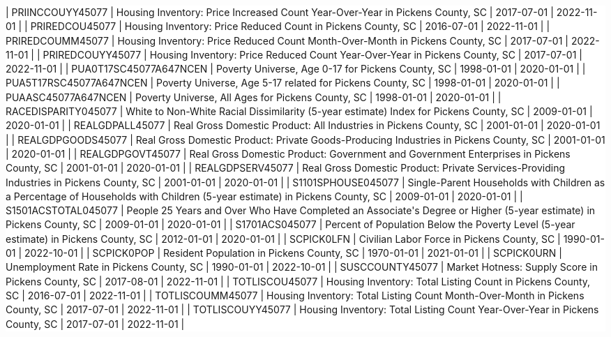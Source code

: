 | PRIINCCOUYY45077          | Housing Inventory: Price Increased Count Year-Over-Year in Pickens County, SC                                                                                               | 2017-07-01          | 2022-11-01        |
| PRIREDCOU45077            | Housing Inventory: Price Reduced Count in Pickens County, SC                                                                                                                | 2016-07-01          | 2022-11-01        |
| PRIREDCOUMM45077          | Housing Inventory: Price Reduced Count Month-Over-Month in Pickens County, SC                                                                                               | 2017-07-01          | 2022-11-01        |
| PRIREDCOUYY45077          | Housing Inventory: Price Reduced Count Year-Over-Year in Pickens County, SC                                                                                                 | 2017-07-01          | 2022-11-01        |
| PUA0T17SC45077A647NCEN    | Poverty Universe, Age 0-17 for Pickens County, SC                                                                                                                           | 1998-01-01          | 2020-01-01        |
| PUA5T17RSC45077A647NCEN   | Poverty Universe, Age 5-17 related for Pickens County, SC                                                                                                                   | 1998-01-01          | 2020-01-01        |
| PUAASC45077A647NCEN       | Poverty Universe, All Ages for Pickens County, SC                                                                                                                           | 1998-01-01          | 2020-01-01        |
| RACEDISPARITY045077       | White to Non-White Racial Dissimilarity (5-year estimate) Index for Pickens County, SC                                                                                      | 2009-01-01          | 2020-01-01        |
| REALGDPALL45077           | Real Gross Domestic Product: All Industries in Pickens County, SC                                                                                                           | 2001-01-01          | 2020-01-01        |
| REALGDPGOODS45077         | Real Gross Domestic Product: Private Goods-Producing Industries in Pickens County, SC                                                                                       | 2001-01-01          | 2020-01-01        |
| REALGDPGOVT45077          | Real Gross Domestic Product: Government and Government Enterprises in Pickens County, SC                                                                                    | 2001-01-01          | 2020-01-01        |
| REALGDPSERV45077          | Real Gross Domestic Product: Private Services-Providing Industries in Pickens County, SC                                                                                    | 2001-01-01          | 2020-01-01        |
| S1101SPHOUSE045077        | Single-Parent Households with Children as a Percentage of Households with Children (5-year estimate) in Pickens County, SC                                                  | 2009-01-01          | 2020-01-01        |
| S1501ACSTOTAL045077       | People 25 Years and Over Who Have Completed an Associate's Degree or Higher (5-year estimate) in Pickens County, SC                                                         | 2009-01-01          | 2020-01-01        |
| S1701ACS045077            | Percent of Population Below the Poverty Level (5-year estimate) in Pickens County, SC                                                                                       | 2012-01-01          | 2020-01-01        |
| SCPICK0LFN                | Civilian Labor Force in Pickens County, SC                                                                                                                                  | 1990-01-01          | 2022-10-01        |
| SCPICK0POP                | Resident Population in Pickens County, SC                                                                                                                                   | 1970-01-01          | 2021-01-01        |
| SCPICK0URN                | Unemployment Rate in Pickens County, SC                                                                                                                                     | 1990-01-01          | 2022-10-01        |
| SUSCCOUNTY45077           | Market Hotness: Supply Score in Pickens County, SC                                                                                                                          | 2017-08-01          | 2022-11-01        |
| TOTLISCOU45077            | Housing Inventory: Total Listing Count in Pickens County, SC                                                                                                                | 2016-07-01          | 2022-11-01        |
| TOTLISCOUMM45077          | Housing Inventory: Total Listing Count Month-Over-Month in Pickens County, SC                                                                                               | 2017-07-01          | 2022-11-01        |
| TOTLISCOUYY45077          | Housing Inventory: Total Listing Count Year-Over-Year in Pickens County, SC                                                                                                 | 2017-07-01          | 2022-11-01        |